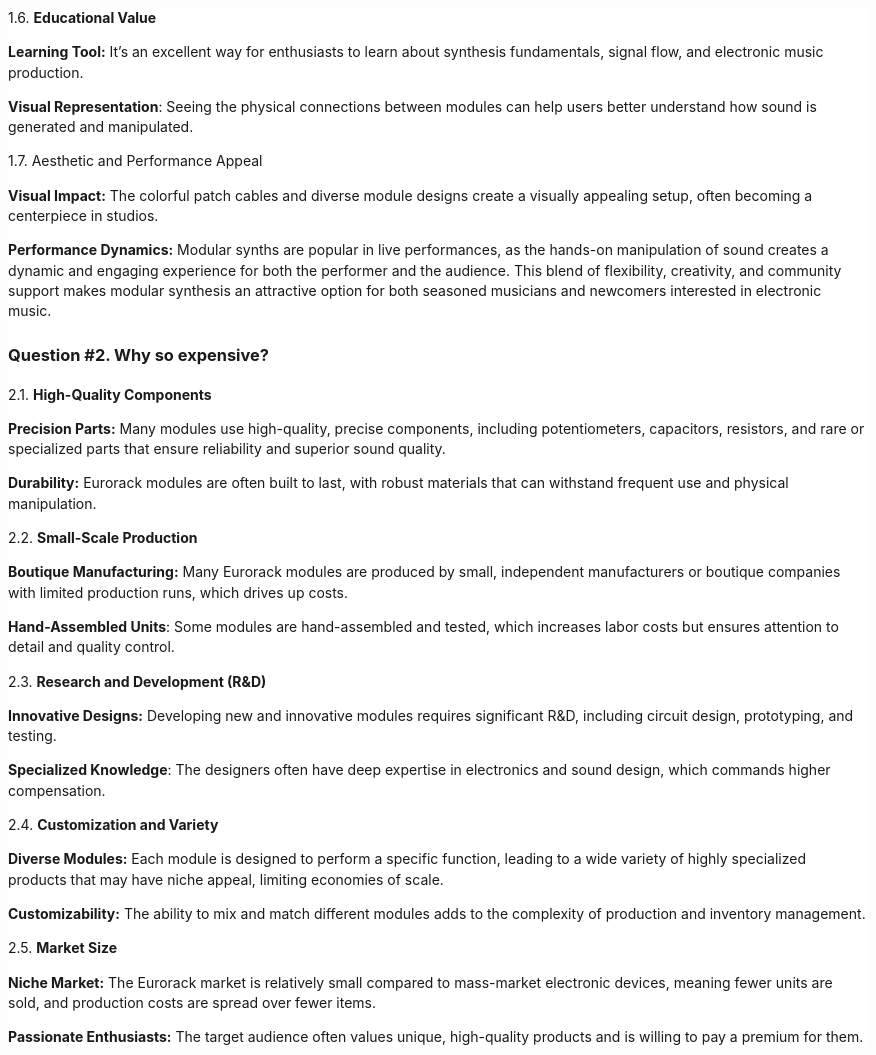 1.6. **Educational Value**

**Learning Tool:** It’s an excellent way for enthusiasts to learn about synthesis fundamentals, signal flow, and electronic music production.

**Visual Representation**: Seeing the physical connections between modules can help users better understand how sound is generated and manipulated.

1.7. Aesthetic and Performance Appeal

**Visual Impact:** The colorful patch cables and diverse module designs create a visually appealing setup, often becoming a centerpiece in studios.

**Performance Dynamics:** Modular synths are popular in live performances, as the hands-on manipulation of sound creates a dynamic and engaging experience for both the performer and the audience. This blend of flexibility, creativity, and community support makes modular synthesis an attractive option for both seasoned musicians and newcomers interested in electronic music.

### Question #2. Why so expensive?

2.1. **High-Quality Components**

**Precision Parts:** Many modules use high-quality, precise components, including potentiometers, capacitors, resistors, and rare or specialized parts that ensure reliability and superior sound quality.

**Durability:** Eurorack modules are often built to last, with robust materials that can withstand frequent use and physical manipulation.

2.2. **Small-Scale Production**

**Boutique Manufacturing:** Many Eurorack modules are produced by small, independent manufacturers or boutique companies with limited production runs, which drives up costs.

**Hand-Assembled Units**: Some modules are hand-assembled and tested, which increases labor costs but ensures attention to detail and quality control.

2.3. **Research and Development (R\&D)**

**Innovative Designs:** Developing new and innovative modules requires significant R\&D, including circuit design, prototyping, and testing.

**Specialized Knowledge**: The designers often have deep expertise in electronics and sound design, which commands higher compensation.

2.4. **Customization and Variety**

**Diverse Modules:** Each module is designed to perform a specific function, leading to a wide variety of highly specialized products that may have niche appeal, limiting economies of scale.

**Customizability:** The ability to mix and match different modules adds to the complexity of production and inventory management.

2.5. **Market Size**

**Niche Market:** The Eurorack market is relatively small compared to mass-market electronic devices, meaning fewer units are sold, and production costs are spread over fewer items.

**Passionate Enthusiasts:** The target audience often values unique, high-quality products and is willing to pay a premium for them.
